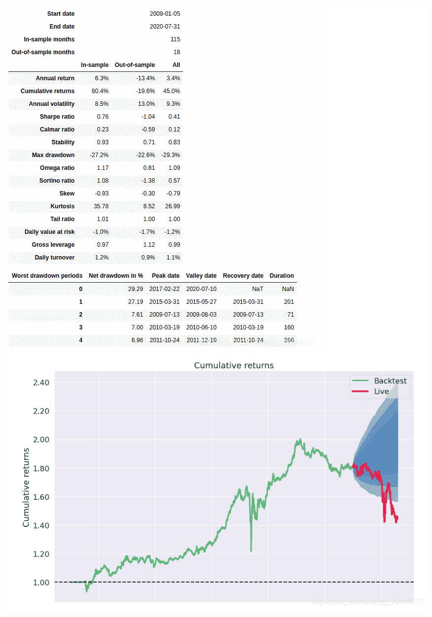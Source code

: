 ![在这里插入图片描述](img/2ad9b9be3d7223ef1e6f67af3d650054.png)![在这里插入图片描述](img/573be0a2a9d2b637530664649ce24fb8.png)